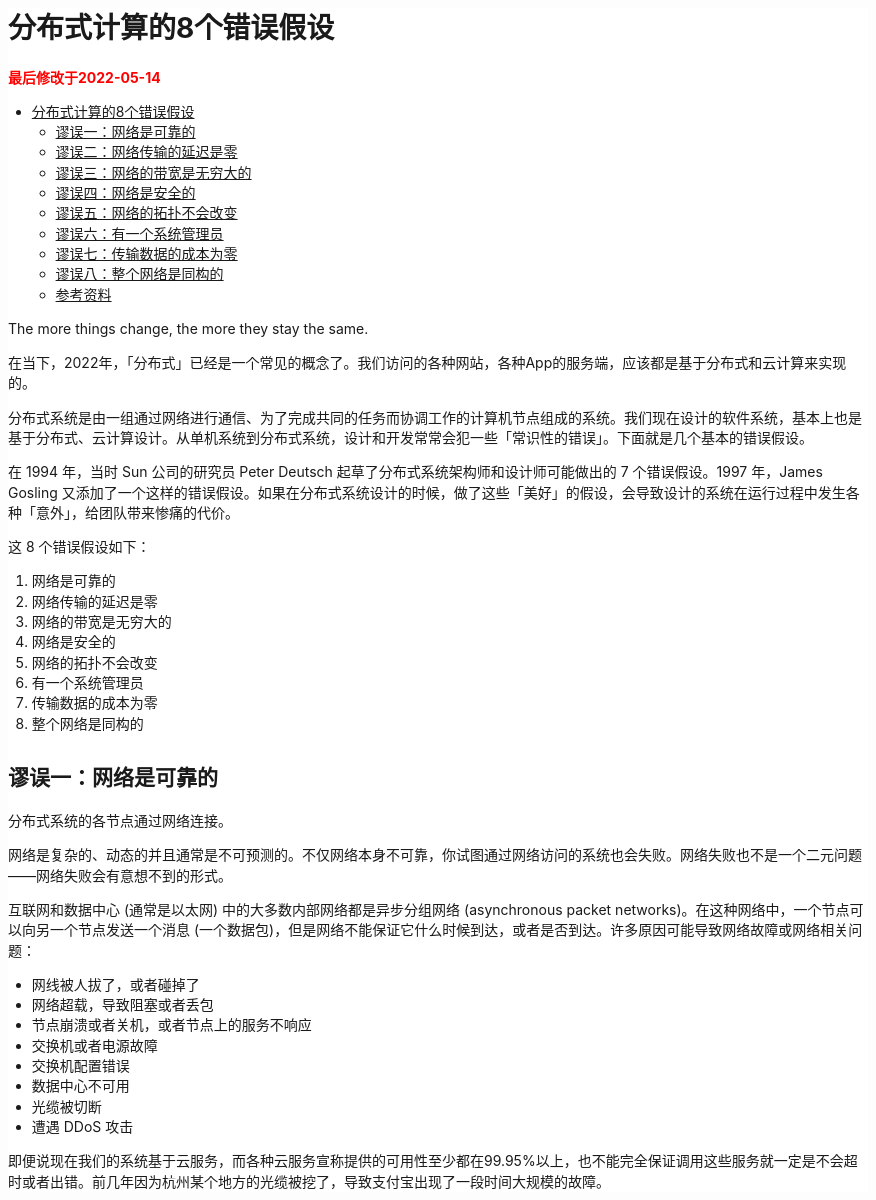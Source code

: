 # 分布式计算的8个错误假设

<strong><font color="red">最后修改于2022-05-14</font></strong>

- [分布式计算的8个错误假设](#分布式计算的8个错误假设)
  - [谬误一：网络是可靠的](#谬误一网络是可靠的)
  - [谬误二：网络传输的延迟是零](#谬误二网络传输的延迟是零)
  - [谬误三：网络的带宽是无穷大的](#谬误三网络的带宽是无穷大的)
  - [谬误四：网络是安全的](#谬误四网络是安全的)
  - [谬误五：网络的拓扑不会改变](#谬误五网络的拓扑不会改变)
  - [谬误六：有一个系统管理员](#谬误六有一个系统管理员)
  - [谬误七：传输数据的成本为零](#谬误七传输数据的成本为零)
  - [谬误八：整个网络是同构的](#谬误八整个网络是同构的)
  - [参考资料](#参考资料)


The more things change, the more they stay the same.

在当下，2022年，「分布式」已经是一个常见的概念了。我们访问的各种网站，各种App的服务端，应该都是基于分布式和云计算来实现的。

分布式系统是由一组通过网络进行通信、为了完成共同的任务而协调工作的计算机节点组成的系统。我们现在设计的软件系统，基本上也是基于分布式、云计算设计。从单机系统到分布式系统，设计和开发常常会犯一些「常识性的错误」。下面就是几个基本的错误假设。

在 1994 年，当时 Sun 公司的研究员 Peter Deutsch 起草了分布式系统架构师和设计师可能做出的 7 个错误假设。1997 年，James Gosling 又添加了一个这样的错误假设。如果在分布式系统设计的时候，做了这些「美好」的假设，会导致设计的系统在运行过程中发生各种「意外」，给团队带来惨痛的代价。

这 8 个错误假设如下：
1. 网络是可靠的
2. 网络传输的延迟是零
3. 网络的带宽是无穷大的
4. 网络是安全的
5. 网络的拓扑不会改变
6. 有一个系统管理员
7. 传输数据的成本为零
8. 整个网络是同构的 

## 谬误一：网络是可靠的
分布式系统的各节点通过网络连接。

网络是复杂的、动态的并且通常是不可预测的。不仅网络本身不可靠，你试图通过网络访问的系统也会失败。网络失败也不是一个二元问题——网络失败会有意想不到的形式。

互联网和数据中心 (通常是以太网) 中的大多数内部网络都是异步分组网络 (asynchronous packet networks)。在这种网络中，一个节点可以向另一个节点发送一个消息 (一个数据包)，但是网络不能保证它什么时候到达，或者是否到达。许多原因可能导致网络故障或网络相关问题：
* 网线被人拔了，或者碰掉了
* 网络超载，导致阻塞或者丢包
* 节点崩溃或者关机，或者节点上的服务不响应
* 交换机或者电源故障
* 交换机配置错误
* 数据中心不可用
* 光缆被切断
* 遭遇 DDoS 攻击

即便说现在我们的系统基于云服务，而各种云服务宣称提供的可用性至少都在99.95%以上，也不能完全保证调用这些服务就一定是不会超时或者出错。前几年因为杭州某个地方的光缆被挖了，导致支付宝出现了一段时间大规模的故障。
